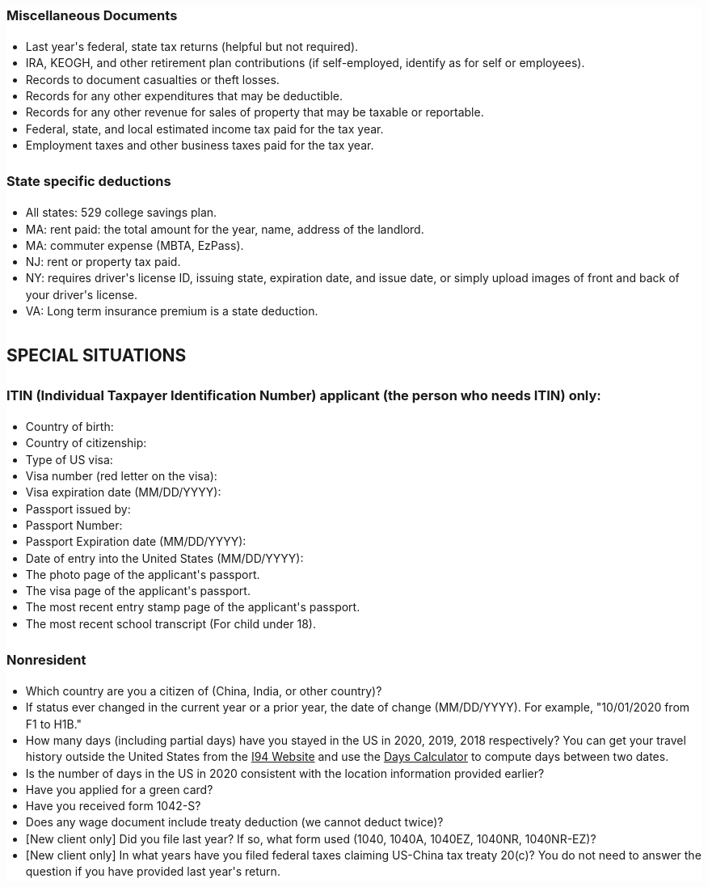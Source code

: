 ### Miscellaneous Documents
    
- Last year's federal, state tax returns (helpful but not required).
- IRA, KEOGH, and other retirement plan contributions (if self-employed, identify as for self or employees).
- Records to document casualties or theft losses.
- Records for any other expenditures that may be deductible.
- Records for any other revenue for sales of property that may be taxable or reportable.
- Federal, state, and local estimated income tax paid for the tax year.
- Employment taxes and other business taxes paid for the tax year.

### State specific deductions

- All states: 529 college savings plan.
- MA: rent paid: the total amount for the year, name, address of the landlord.
- MA: commuter expense (MBTA, EzPass).
- NJ: rent or property tax paid.
- NY: requires driver's license ID, issuing state, expiration date, and issue date, or simply upload images of front and back of your driver's license.
- VA: Long term insurance premium is a state deduction.

## SPECIAL SITUATIONS

### ITIN (Individual Taxpayer Identification Number) applicant (the person who needs ITIN) only:
    
- Country of birth: 
- Country of citizenship:
- Type of US visa:
- Visa number (red letter on the visa):
- Visa expiration date (MM/DD/YYYY):
- Passport issued by:
- Passport Number:
- Passport Expiration date (MM/DD/YYYY):
- Date of entry into the United States (MM/DD/YYYY):
- The photo page of the applicant's passport.
- The visa page of the applicant's passport.
- The most recent entry stamp page of the applicant's passport.
- The most recent school transcript (For child under 18).

### Nonresident

- Which country are you a citizen of (China, India, or other country)?
- If status ever changed in the current year or a prior year, the date of change (MM/DD/YYYY). For example, "10/01/2020 from F1 to H1B."
- How many days (including partial days) have you stayed in the US in 2020, 2019, 2018 respectively? You can get your travel history outside the United States from the [I94 Website](https://i94.cbp.dhs.gov/I94/#/history-search) and use the [Days Calculator](https://www.timeanddate.com/date/durationresult.html) to compute days between two dates.
- Is the number of days in the US in 2020 consistent with the location information provided earlier?
- Have you applied for a green card?
- Have you received form 1042-S?
- Does any wage document include treaty deduction (we cannot deduct twice)?
- [New client only] Did you file last year? If so, what form used (1040, 1040A, 1040EZ, 1040NR, 1040NR-EZ)?
- [New client only] In what years have you filed federal taxes claiming US-China tax treaty 20(c)? You do not need to answer the question if you have provided last year's return.


[closing doc]: https://files.consumerfinance.gov/f/201311_cfpb_kbyo_closing-disclosure.pdf
[assessment]: https://www.fairfaxcounty.gov/news/sites/news/files/Assets/images/real-estate-assessment-notice-2021-large.png